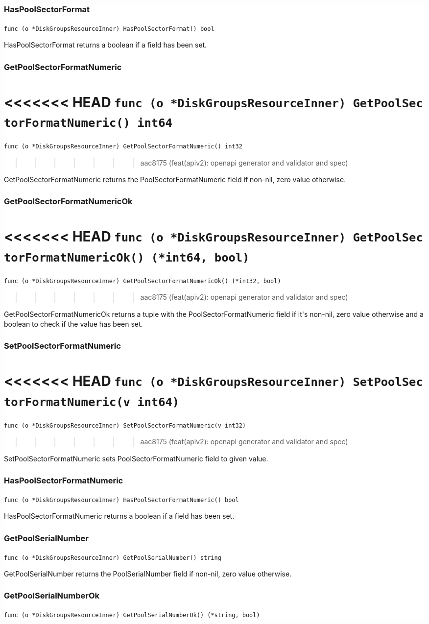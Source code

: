### HasPoolSectorFormat

`func (o *DiskGroupsResourceInner) HasPoolSectorFormat() bool`

HasPoolSectorFormat returns a boolean if a field has been set.

### GetPoolSectorFormatNumeric

<<<<<<< HEAD
`func (o *DiskGroupsResourceInner) GetPoolSectorFormatNumeric() int64`
=======
`func (o *DiskGroupsResourceInner) GetPoolSectorFormatNumeric() int32`
>>>>>>> aac8175 (feat(apiv2): openapi generator and validator and spec)

GetPoolSectorFormatNumeric returns the PoolSectorFormatNumeric field if non-nil, zero value otherwise.

### GetPoolSectorFormatNumericOk

<<<<<<< HEAD
`func (o *DiskGroupsResourceInner) GetPoolSectorFormatNumericOk() (*int64, bool)`
=======
`func (o *DiskGroupsResourceInner) GetPoolSectorFormatNumericOk() (*int32, bool)`
>>>>>>> aac8175 (feat(apiv2): openapi generator and validator and spec)

GetPoolSectorFormatNumericOk returns a tuple with the PoolSectorFormatNumeric field if it's non-nil, zero value otherwise
and a boolean to check if the value has been set.

### SetPoolSectorFormatNumeric

<<<<<<< HEAD
`func (o *DiskGroupsResourceInner) SetPoolSectorFormatNumeric(v int64)`
=======
`func (o *DiskGroupsResourceInner) SetPoolSectorFormatNumeric(v int32)`
>>>>>>> aac8175 (feat(apiv2): openapi generator and validator and spec)

SetPoolSectorFormatNumeric sets PoolSectorFormatNumeric field to given value.

### HasPoolSectorFormatNumeric

`func (o *DiskGroupsResourceInner) HasPoolSectorFormatNumeric() bool`

HasPoolSectorFormatNumeric returns a boolean if a field has been set.

### GetPoolSerialNumber

`func (o *DiskGroupsResourceInner) GetPoolSerialNumber() string`

GetPoolSerialNumber returns the PoolSerialNumber field if non-nil, zero value otherwise.

### GetPoolSerialNumberOk

`func (o *DiskGroupsResourceInner) GetPoolSerialNumberOk() (*string, bool)`
